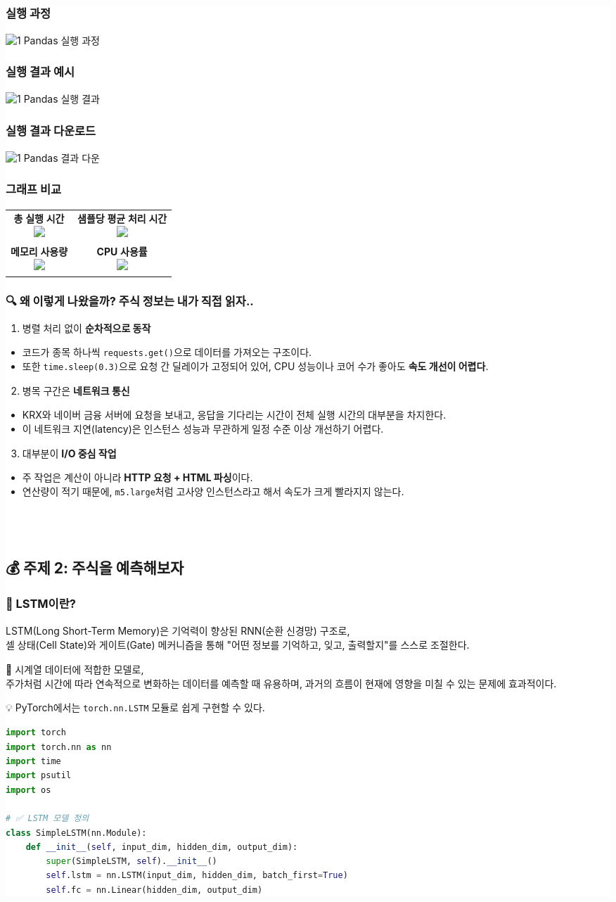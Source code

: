 ### 실행 과정
<img width="461" alt="1  Pandas 실행 과정" src="https://github.com/user-attachments/assets/eb8a7cb2-cb66-4cbd-bd50-83b97251cb00" />

### 실행 결과 예시
<img width="461" alt="1  Pandas 실행 결과" src="https://github.com/user-attachments/assets/1e233b8a-d11f-4221-af17-feb377691781" />

### 실행 결과 다운로드
<img width="461" alt="1  Pandas 결과 다운" src="https://github.com/user-attachments/assets/f9d6fea1-998b-40e6-8048-acc835da0d4e" />

### 그래프 비교
<table>
  <tr>
    <td align="center"><strong>총 실행 시간</strong><br><img src="https://github.com/user-attachments/assets/9470132b-08e8-4fab-b366-a3803312fb34" width="400"/></td>
    <td align="center"><strong>샘플당 평균 처리 시간</strong><br><img src="https://github.com/user-attachments/assets/ab97332e-96be-45bb-885a-2366db19f9c5" width="400"/></td>
  </tr>
  <tr>
    <td align="center"><strong>메모리 사용량</strong><br><img src="https://github.com/user-attachments/assets/d45a8a17-868b-47f6-acd8-3bd225f0616c" width="400"/></td>
    <td align="center"><strong>CPU 사용률</strong><br><img src="https://github.com/user-attachments/assets/8d2df269-52cf-4e00-86ae-6e6f3e46f13e" width="400"/></td>
  </tr>
</table>

### 🔍 왜 이렇게 나왔을까? 주식 정보는 내가 직접 읽자..
1. 병렬 처리 없이 **순차적으로 동작**
- 코드가 종목 하나씩 `requests.get()`으로 데이터를 가져오는 구조이다.
- 또한 `time.sleep(0.3)`으로 요청 간 딜레이가 고정되어 있어, CPU 성능이나 코어 수가 좋아도 **속도 개선이 어렵다**.

2. 병목 구간은 **네트워크 통신**
- KRX와 네이버 금융 서버에 요청을 보내고, 응답을 기다리는 시간이 전체 실행 시간의 대부분을 차지한다.
- 이 네트워크 지연(latency)은 인스턴스 성능과 무관하게 일정 수준 이상 개선하기 어렵다.

3. 대부분이 **I/O 중심 작업**
- 주 작업은 계산이 아니라 **HTTP 요청 + HTML 파싱**이다.
- 연산량이 적기 때문에, `m5.large`처럼 고사양 인스턴스라고 해서 속도가 크게 빨라지지 않는다.

<br></br>
## 💰 주제 2: 주식을 예측해보자
### 🧠 LSTM이란?

LSTM(Long Short-Term Memory)은 기억력이 향상된 RNN(순환 신경망) 구조로,  
셀 상태(Cell State)와 게이트(Gate) 메커니즘을 통해 "어떤 정보를 기억하고, 잊고, 출력할지"를 스스로 조절한다.

🔁 시계열 데이터에 적합한 모델로,  
주가처럼 시간에 따라 연속적으로 변화하는 데이터를 예측할 때 유용하며, 과거의 흐름이 현재에 영향을 미칠 수 있는 문제에 효과적이다.

💡 PyTorch에서는 `torch.nn.LSTM` 모듈로 쉽게 구현할 수 있다.

```python
import torch
import torch.nn as nn
import time
import psutil
import os

# ✅ LSTM 모델 정의
class SimpleLSTM(nn.Module):
    def __init__(self, input_dim, hidden_dim, output_dim):
        super(SimpleLSTM, self).__init__()
        self.lstm = nn.LSTM(input_dim, hidden_dim, batch_first=True)
        self.fc = nn.Linear(hidden_dim, output_dim)
```